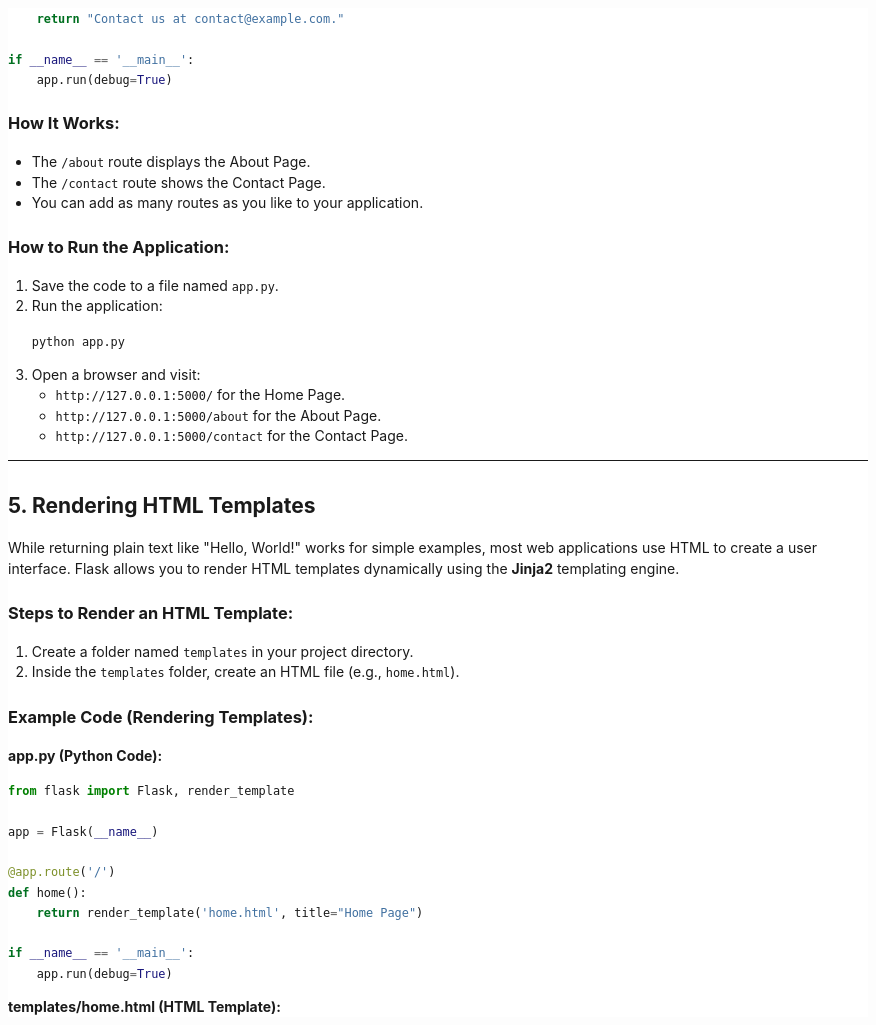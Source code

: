 ```python
    return "Contact us at contact@example.com."

if __name__ == '__main__':
    app.run(debug=True)
```

### How It Works:
- The `/about` route displays the About Page.
- The `/contact` route shows the Contact Page.
- You can add as many routes as you like to your application.

### How to Run the Application:
1. Save the code to a file named `app.py`.
2. Run the application:
   ```bash
   python app.py
   ```
3. Open a browser and visit:
   - `http://127.0.0.1:5000/` for the Home Page.
   - `http://127.0.0.1:5000/about` for the About Page.
   - `http://127.0.0.1:5000/contact` for the Contact Page.

---

## 5. Rendering HTML Templates

While returning plain text like "Hello, World!" works for simple examples, most web applications use HTML to create a user interface. Flask allows you to render HTML templates dynamically using the **Jinja2** templating engine.

### Steps to Render an HTML Template:
1. Create a folder named `templates` in your project directory.
2. Inside the `templates` folder, create an HTML file (e.g., `home.html`).

### Example Code (Rendering Templates):

**app.py (Python Code):**

```python
from flask import Flask, render_template

app = Flask(__name__)

@app.route('/')
def home():
    return render_template('home.html', title="Home Page")

if __name__ == '__main__':
    app.run(debug=True)
```

**templates/home.html (HTML Template):**
